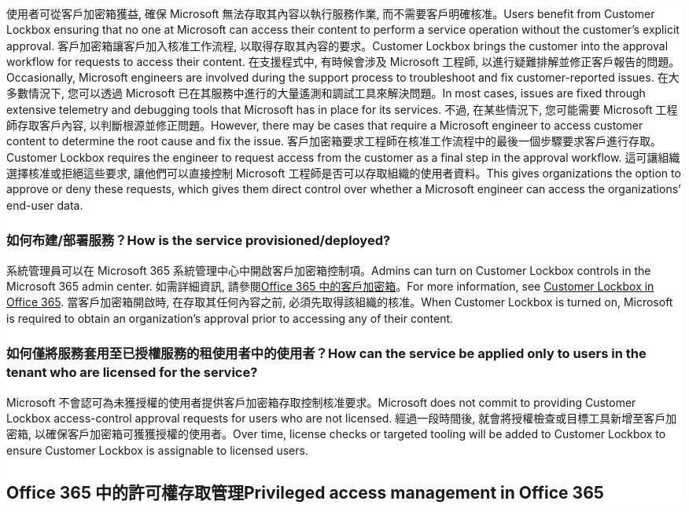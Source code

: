<span data-ttu-id="0e560-243">使用者可從客戶加密箱獲益, 確保 Microsoft 無法存取其內容以執行服務作業, 而不需要客戶明確核准。</span><span class="sxs-lookup"><span data-stu-id="0e560-243">Users benefit from Customer Lockbox ensuring that no one at Microsoft can access their content to perform a service operation without the customer’s explicit approval.</span></span> <span data-ttu-id="0e560-244">客戶加密箱讓客戶加入核准工作流程, 以取得存取其內容的要求。</span><span class="sxs-lookup"><span data-stu-id="0e560-244">Customer Lockbox brings the customer into the approval workflow for requests to access their content.</span></span> <span data-ttu-id="0e560-245">在支援程式中, 有時候會涉及 Microsoft 工程師, 以進行疑難排解並修正客戶報告的問題。</span><span class="sxs-lookup"><span data-stu-id="0e560-245">Occasionally, Microsoft engineers are involved during the support process to troubleshoot and fix customer-reported issues.</span></span> <span data-ttu-id="0e560-246">在大多數情況下, 您可以透過 Microsoft 已在其服務中進行的大量遙測和調試工具來解決問題。</span><span class="sxs-lookup"><span data-stu-id="0e560-246">In most cases, issues are fixed through extensive telemetry and debugging tools that Microsoft has in place for its services.</span></span> <span data-ttu-id="0e560-247">不過, 在某些情況下, 您可能需要 Microsoft 工程師存取客戶內容, 以判斷根源並修正問題。</span><span class="sxs-lookup"><span data-stu-id="0e560-247">However, there may be cases that require a Microsoft engineer to access customer content to determine the root cause and fix the issue.</span></span> <span data-ttu-id="0e560-248">客戶加密箱要求工程師在核准工作流程中的最後一個步驟要求客戶進行存取。</span><span class="sxs-lookup"><span data-stu-id="0e560-248">Customer Lockbox requires the engineer to request access from the customer as a final step in the approval workflow.</span></span> <span data-ttu-id="0e560-249">這可讓組織選擇核准或拒絕這些要求, 讓他們可以直接控制 Microsoft 工程師是否可以存取組織的使用者資料。</span><span class="sxs-lookup"><span data-stu-id="0e560-249">This gives organizations the option to approve or deny these requests, which gives them direct control over whether a Microsoft engineer can access the organizations’ end-user data.</span></span>

### <a name="how-is-the-service-provisioneddeployed"></a><span data-ttu-id="0e560-250">如何布建/部署服務？</span><span class="sxs-lookup"><span data-stu-id="0e560-250">How is the service provisioned/deployed?</span></span>

<span data-ttu-id="0e560-251">系統管理員可以在 Microsoft 365 系統管理中心中開啟客戶加密箱控制項。</span><span class="sxs-lookup"><span data-stu-id="0e560-251">Admins can turn on Customer Lockbox controls in the Microsoft 365 admin center.</span></span> <span data-ttu-id="0e560-252">如需詳細資訊, 請參閱[Office 365 中的客戶加密箱](https://docs.microsoft.com/Office365/Admin/manage/customer-lockbox-requests)。</span><span class="sxs-lookup"><span data-stu-id="0e560-252">For more information, see [Customer Lockbox in Office 365](https://docs.microsoft.com/Office365/Admin/manage/customer-lockbox-requests).</span></span> <span data-ttu-id="0e560-253">當客戶加密箱開啟時, 在存取其任何內容之前, 必須先取得該組織的核准。</span><span class="sxs-lookup"><span data-stu-id="0e560-253">When Customer Lockbox is turned on, Microsoft is required to obtain an organization’s approval prior to accessing any of their content.</span></span>

### <a name="how-can-the-service-be-applied-only-to-users-in-the-tenant-who-are-licensed-for-the-service"></a><span data-ttu-id="0e560-254">如何僅將服務套用至已授權服務的租使用者中的使用者？</span><span class="sxs-lookup"><span data-stu-id="0e560-254">How can the service be applied only to users in the tenant who are licensed for the service?</span></span>

<span data-ttu-id="0e560-255">Microsoft 不會認可為未獲授權的使用者提供客戶加密箱存取控制核准要求。</span><span class="sxs-lookup"><span data-stu-id="0e560-255">Microsoft does not commit to providing Customer Lockbox access-control approval requests for users who are not licensed.</span></span> <span data-ttu-id="0e560-256">經過一段時間後, 就會將授權檢查或目標工具新增至客戶加密箱, 以確保客戶加密箱可獲獲授權的使用者。</span><span class="sxs-lookup"><span data-stu-id="0e560-256">Over time, license checks or targeted tooling will be added to Customer Lockbox to ensure Customer Lockbox is assignable to licensed users.</span></span>

## <a name="privileged-access-management-in-office-365"></a><span data-ttu-id="0e560-257">Office 365 中的許可權存取管理</span><span class="sxs-lookup"><span data-stu-id="0e560-257">Privileged access management in Office 365</span></span>
